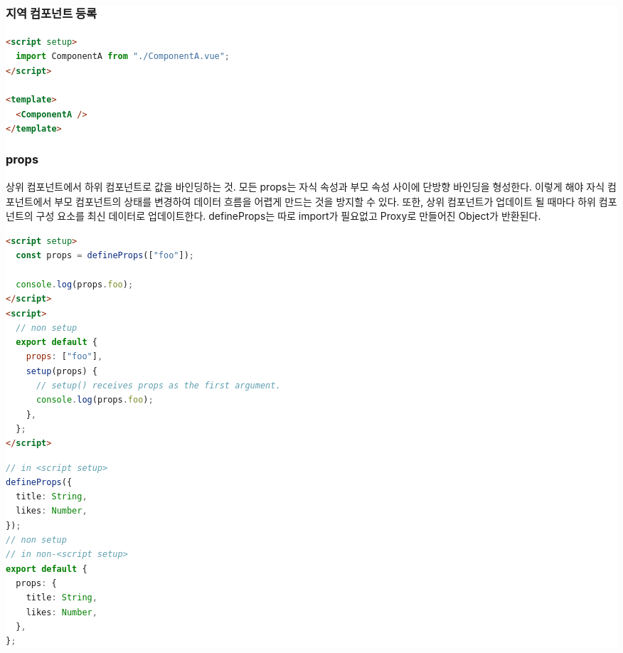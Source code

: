 ### 지역 컴포넌트 등록

```html
<script setup>
  import ComponentA from "./ComponentA.vue";
</script>

<template>
  <ComponentA />
</template>
```

### props

상위 컴포넌트에서 하위 컴포넌트로 값을 바인딩하는 것.
모든 props는 자식 속성과 부모 속성 사이에 단방향 바인딩을 형성한다.
이렇게 해야 자식 컴포넌트에서 부모 컴포넌트의 상태를 변경하여 데이터 흐름을 어렵게 만드는 것을 방지할 수 있다.
또한, 상위 컴포넌트가 업데이트 될 때마다 하위 컴포넌트의 구성 요소를 최신 데이터로 업데이트한다.
defineProps는 따로 import가 필요없고 Proxy로 만들어진 Object가 반환된다.

```html
<script setup>
  const props = defineProps(["foo"]);

  console.log(props.foo);
</script>
<script>
  // non setup
  export default {
    props: ["foo"],
    setup(props) {
      // setup() receives props as the first argument.
      console.log(props.foo);
    },
  };
</script>
```

```typescript
// in <script setup>
defineProps({
  title: String,
  likes: Number,
});
// non setup
// in non-<script setup>
export default {
  props: {
    title: String,
    likes: Number,
  },
};
```
